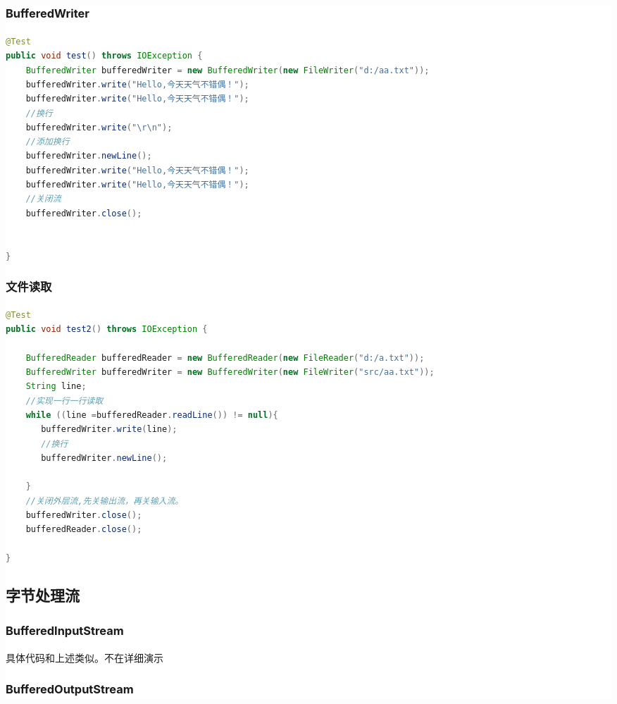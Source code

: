 ### BufferedWriter

```java
@Test
public void test() throws IOException {
    BufferedWriter bufferedWriter = new BufferedWriter(new FileWriter("d:/aa.txt"));
    bufferedWriter.write("Hello,今天天气不错偶！");
    bufferedWriter.write("Hello,今天天气不错偶！");
    //换行
    bufferedWriter.write("\r\n");
    //添加换行
    bufferedWriter.newLine();
    bufferedWriter.write("Hello,今天天气不错偶！");
    bufferedWriter.write("Hello,今天天气不错偶！");
    //关闭流
    bufferedWriter.close();


}
```

### 文件读取

```java
@Test
public void test2() throws IOException {

    BufferedReader bufferedReader = new BufferedReader(new FileReader("d:/a.txt"));
    BufferedWriter bufferedWriter = new BufferedWriter(new FileWriter("src/aa.txt"));
    String line;
    //实现一行一行读取
    while ((line =bufferedReader.readLine()) != null){
       bufferedWriter.write(line);
       //换行
       bufferedWriter.newLine();

    }
    //关闭外层流,先关输出流，再关输入流。
    bufferedWriter.close();
    bufferedReader.close();

}
```

## 字节处理流

### BufferedInputStream

具体代码和上述类似。不在详细演示

### BufferedOutputStream
